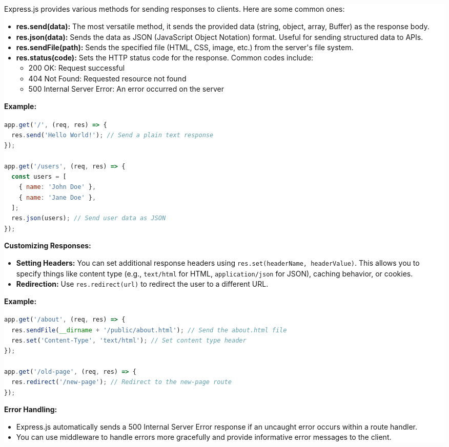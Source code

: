 Express.js provides various methods for sending responses to clients. Here are some common ones:

* **res.send(data):** The most versatile method, it sends the provided data (string, object, array, Buffer) as the response body.
* **res.json(data):** Sends the data as JSON (JavaScript Object Notation) format. Useful for sending structured data to APIs.
* **res.sendFile(path):** Sends the specified file (HTML, CSS, image, etc.) from the server's file system.
* **res.status(code):** Sets the HTTP status code for the response. Common codes include:
    * 200 OK: Request successful
    * 404 Not Found: Requested resource not found
    * 500 Internal Server Error: An error occurred on the server

**Example:**

```javascript
app.get('/', (req, res) => {
  res.send('Hello World!'); // Send a plain text response
});

app.get('/users', (req, res) => {
  const users = [
    { name: 'John Doe' },
    { name: 'Jane Doe' },
  ];
  res.json(users); // Send user data as JSON
});
```

**Customizing Responses:**

* **Setting Headers:** You can set additional response headers using `res.set(headerName, headerValue)`. This allows you to specify things like content type (e.g., `text/html` for HTML, `application/json` for JSON), caching behavior, or cookies.
* **Redirection:** Use `res.redirect(url)` to redirect the user to a different URL.

**Example:**

```javascript
app.get('/about', (req, res) => {
  res.sendFile(__dirname + '/public/about.html'); // Send the about.html file
  res.set('Content-Type', 'text/html'); // Set content type header
});

app.get('/old-page', (req, res) => {
  res.redirect('/new-page'); // Redirect to the new-page route
});
```

**Error Handling:**

* Express.js automatically sends a 500 Internal Server Error response if an uncaught error occurs within a route handler.
* You can use middleware to handle errors more gracefully and provide informative error messages to the client.
